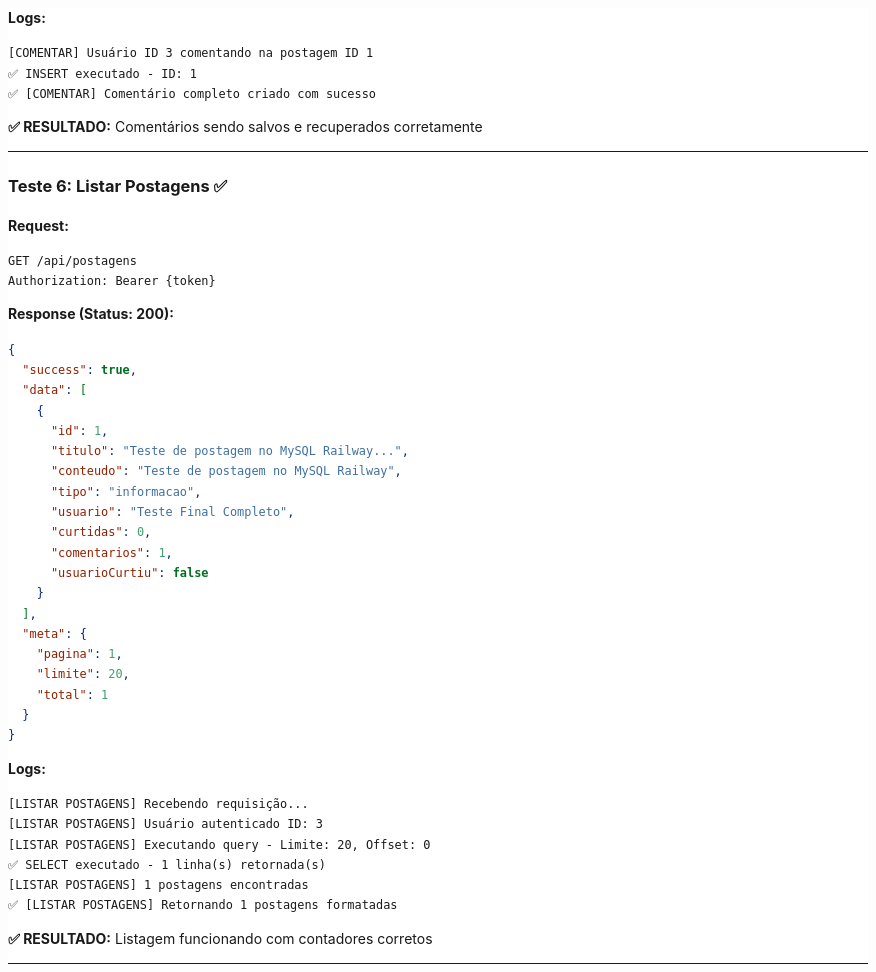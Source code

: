 **Logs:**
```
[COMENTAR] Usuário ID 3 comentando na postagem ID 1
✅ INSERT executado - ID: 1
✅ [COMENTAR] Comentário completo criado com sucesso
```

**✅ RESULTADO:** Comentários sendo salvos e recuperados corretamente

---

### Teste 6: Listar Postagens ✅

**Request:**
```bash
GET /api/postagens
Authorization: Bearer {token}
```

**Response (Status: 200):**
```json
{
  "success": true,
  "data": [
    {
      "id": 1,
      "titulo": "Teste de postagem no MySQL Railway...",
      "conteudo": "Teste de postagem no MySQL Railway",
      "tipo": "informacao",
      "usuario": "Teste Final Completo",
      "curtidas": 0,
      "comentarios": 1,
      "usuarioCurtiu": false
    }
  ],
  "meta": {
    "pagina": 1,
    "limite": 20,
    "total": 1
  }
}
```

**Logs:**
```
[LISTAR POSTAGENS] Recebendo requisição...
[LISTAR POSTAGENS] Usuário autenticado ID: 3
[LISTAR POSTAGENS] Executando query - Limite: 20, Offset: 0
✅ SELECT executado - 1 linha(s) retornada(s)
[LISTAR POSTAGENS] 1 postagens encontradas
✅ [LISTAR POSTAGENS] Retornando 1 postagens formatadas
```

**✅ RESULTADO:** Listagem funcionando com contadores corretos

---